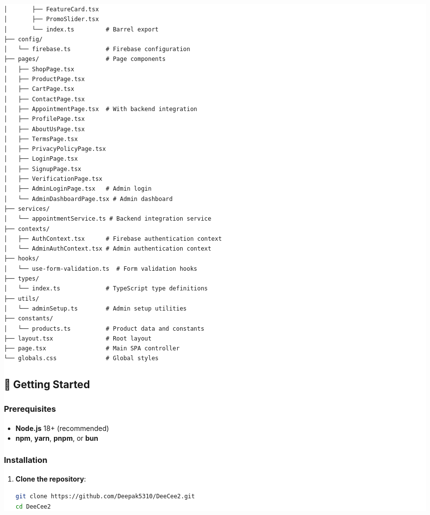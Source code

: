 ```
│       ├── FeatureCard.tsx
│       ├── PromoSlider.tsx
│       └── index.ts         # Barrel export
├── config/
│   └── firebase.ts          # Firebase configuration
├── pages/                   # Page components
│   ├── ShopPage.tsx
│   ├── ProductPage.tsx
│   ├── CartPage.tsx
│   ├── ContactPage.tsx
│   ├── AppointmentPage.tsx  # With backend integration
│   ├── ProfilePage.tsx
│   ├── AboutUsPage.tsx
│   ├── TermsPage.tsx
│   ├── PrivacyPolicyPage.tsx
│   ├── LoginPage.tsx
│   ├── SignupPage.tsx
│   ├── VerificationPage.tsx
│   ├── AdminLoginPage.tsx   # Admin login
│   └── AdminDashboardPage.tsx # Admin dashboard
├── services/
│   └── appointmentService.ts # Backend integration service
├── contexts/
│   ├── AuthContext.tsx      # Firebase authentication context
│   └── AdminAuthContext.tsx # Admin authentication context
├── hooks/
│   └── use-form-validation.ts  # Form validation hooks
├── types/
│   └── index.ts             # TypeScript type definitions
├── utils/
│   └── adminSetup.ts        # Admin setup utilities
├── constants/
│   └── products.ts          # Product data and constants
├── layout.tsx               # Root layout
├── page.tsx                 # Main SPA controller
└── globals.css              # Global styles
```

## 🚀 Getting Started

### Prerequisites

- **Node.js** 18+ (recommended)
- **npm**, **yarn**, **pnpm**, or **bun**

### Installation

1. **Clone the repository**:
   ```bash
   git clone https://github.com/Deepak5310/DeeCee2.git
   cd DeeCee2
   ```
